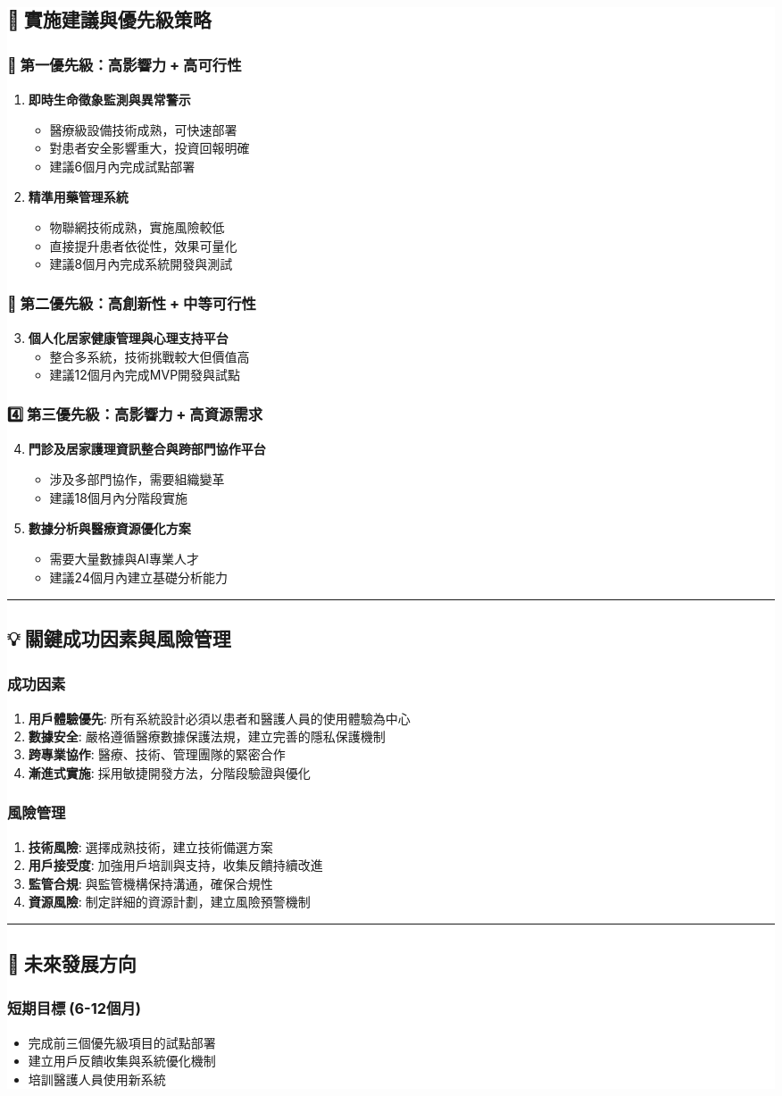 
## 🎯 實施建議與優先級策略

### 🥇 第一優先級：高影響力 + 高可行性
1. **即時生命徵象監測與異常警示**
   - 醫療級設備技術成熟，可快速部署
   - 對患者安全影響重大，投資回報明確
   - 建議6個月內完成試點部署

2. **精準用藥管理系統**
   - 物聯網技術成熟，實施風險較低
   - 直接提升患者依從性，效果可量化
   - 建議8個月內完成系統開發與測試

### 🥉 第二優先級：高創新性 + 中等可行性
3. **個人化居家健康管理與心理支持平台**
   - 整合多系統，技術挑戰較大但價值高
   - 建議12個月內完成MVP開發與試點

### 4️⃣ 第三優先級：高影響力 + 高資源需求
4. **門診及居家護理資訊整合與跨部門協作平台**
   - 涉及多部門協作，需要組織變革
   - 建議18個月內分階段實施

5. **數據分析與醫療資源優化方案**
   - 需要大量數據與AI專業人才
   - 建議24個月內建立基礎分析能力

---

## 💡 關鍵成功因素與風險管理

### 成功因素
1. **用戶體驗優先**: 所有系統設計必須以患者和醫護人員的使用體驗為中心
2. **數據安全**: 嚴格遵循醫療數據保護法規，建立完善的隱私保護機制
3. **跨專業協作**: 醫療、技術、管理團隊的緊密合作
4. **漸進式實施**: 採用敏捷開發方法，分階段驗證與優化

### 風險管理
1. **技術風險**: 選擇成熟技術，建立技術備選方案
2. **用戶接受度**: 加強用戶培訓與支持，收集反饋持續改進
3. **監管合規**: 與監管機構保持溝通，確保合規性
4. **資源風險**: 制定詳細的資源計劃，建立風險預警機制

---

## 🔮 未來發展方向

### 短期目標 (6-12個月)
- 完成前三個優先級項目的試點部署
- 建立用戶反饋收集與系統優化機制
- 培訓醫護人員使用新系統
